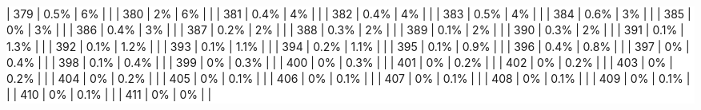 | 379 | 0.5% | 6% |  |
| 380 | 2% | 6% |  |
| 381 | 0.4% | 4% |  |
| 382 | 0.4% | 4% |  |
| 383 | 0.5% | 4% |  |
| 384 | 0.6% | 3% |  |
| 385 | 0% | 3% |  |
| 386 | 0.4% | 3% |  |
| 387 | 0.2% | 2% |  |
| 388 | 0.3% | 2% |  |
| 389 | 0.1% | 2% |  |
| 390 | 0.3% | 2% |  |
| 391 | 0.1% | 1.3% |  |
| 392 | 0.1% | 1.2% |  |
| 393 | 0.1% | 1.1% |  |
| 394 | 0.2% | 1.1% |  |
| 395 | 0.1% | 0.9% |  |
| 396 | 0.4% | 0.8% |  |
| 397 | 0% | 0.4% |  |
| 398 | 0.1% | 0.4% |  |
| 399 | 0% | 0.3% |  |
| 400 | 0% | 0.3% |  |
| 401 | 0% | 0.2% |  |
| 402 | 0% | 0.2% |  |
| 403 | 0% | 0.2% |  |
| 404 | 0% | 0.2% |  |
| 405 | 0% | 0.1% |  |
| 406 | 0% | 0.1% |  |
| 407 | 0% | 0.1% |  |
| 408 | 0% | 0.1% |  |
| 409 | 0% | 0.1% |  |
| 410 | 0% | 0.1% |  |
| 411 | 0% | 0% |  |
